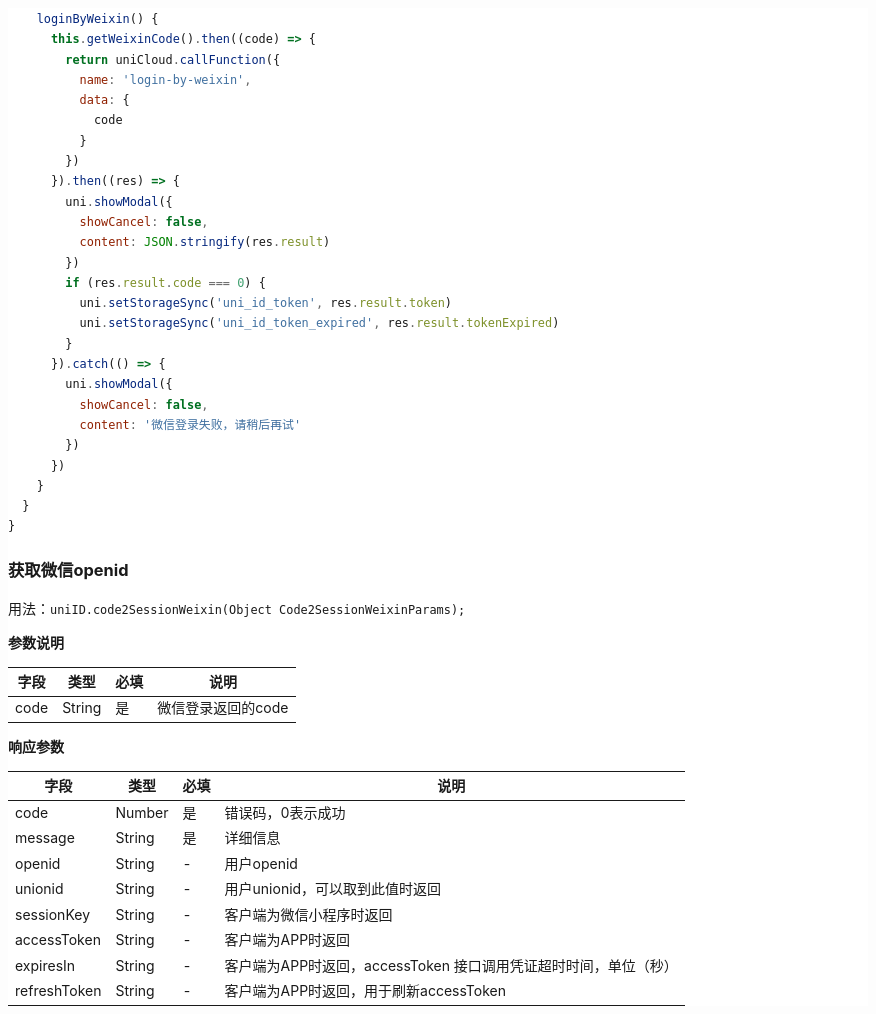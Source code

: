 ```js
    loginByWeixin() {
      this.getWeixinCode().then((code) => {
        return uniCloud.callFunction({
          name: 'login-by-weixin',
          data: {
            code
          }
        })
      }).then((res) => {
        uni.showModal({
          showCancel: false,
          content: JSON.stringify(res.result)
        })
        if (res.result.code === 0) {
          uni.setStorageSync('uni_id_token', res.result.token)
          uni.setStorageSync('uni_id_token_expired', res.result.tokenExpired)
        }
      }).catch(() => {
        uni.showModal({
          showCancel: false,
          content: '微信登录失败，请稍后再试'
        })
      })
    }
  }
}

```

### 获取微信openid

用法：`uniID.code2SessionWeixin(Object Code2SessionWeixinParams);`

**参数说明**

| 字段		| 类型	| 必填| 说明																																																														|
| ---			| ---		| ---	| ---																																																															|
| code		| String| 是	|微信登录返回的code																																																								|

**响应参数**

| 字段				| 类型	| 必填| 说明																													|
| ---					| ---		| ---	| ---																														|
| code				| Number| 是	|错误码，0表示成功																							|
| message					| String| 是	|详细信息																												|
| openid			| String| -		|用户openid																											|
| unionid			| String| -		|用户unionid，可以取到此值时返回																|
| sessionKey	| String| -		|客户端为微信小程序时返回																				|
| accessToken	| String| -		|客户端为APP时返回																							|
| expiresIn		| String| -		|客户端为APP时返回，accessToken 接口调用凭证超时时间，单位（秒）|
| refreshToken| String| -		|客户端为APP时返回，用于刷新accessToken																					|
